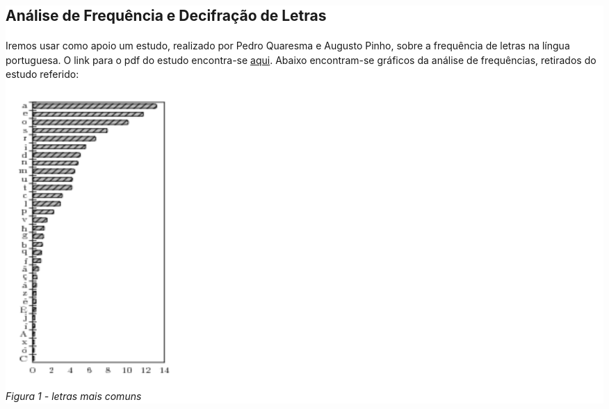 ## Análise de Frequência e Decifração de Letras
Iremos usar como apoio um estudo, realizado por Pedro Quaresma e Augusto Pinho, sobre a frequência de letras na língua portuguesa. O link para o pdf do estudo encontra-se [aqui](https://www.mat.uc.pt/~pedro/lectivos/CodigosCriptografia1011/interTIC07pqap.pdf). Abaixo encontram-se gráficos da análise de frequências, retirados do estudo referido:

<img src="../img/ctf10-img1.png" alt="drawing" width="250"/>  

*Figura 1 - letras mais comuns*  
